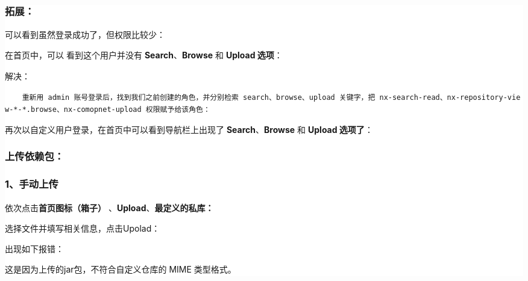 





### 拓展：



   可以看到虽然登录成功了，但权限比较少：



在首页中，可以 看到这个用户并没有 **Search**、**Browse** 和 **Upload 选项**：







解决：



```shell
    重新用 admin 账号登录后，找到我们之前创建的角色，并分别检索 search、browse、upload 关键字，把 nx-search-read、nx-repository-view-*-*.browse、nx-comopnet-upload 权限赋予给该角色：
```















再次以自定义用户登录，在首页中可以看到导航栏上出现了 **Search**、**Browse** 和 **Upload 选项了**：







### 上传依赖包：



### 1、手动上传



   依次点击**首页图标（箱子）** 、**Upload**、**最定义的私库：**



选择文件并填写相关信息，点击Upolad：



出现如下报错：



这是因为上传的jar包，不符合自定义仓库的 MIME 类型格式。


